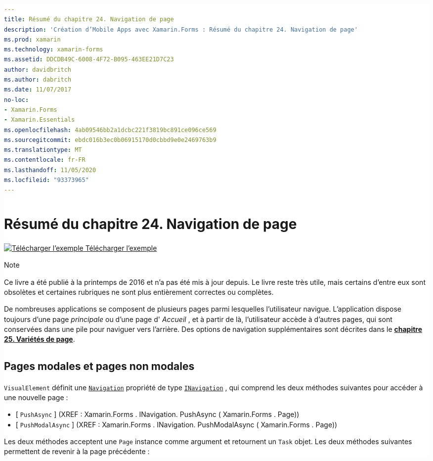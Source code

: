 ```yaml
---
title: Résumé du chapitre 24. Navigation de page
description: 'Création d’Mobile Apps avec Xamarin.Forms : Résumé du chapitre 24. Navigation de page'
ms.prod: xamarin
ms.technology: xamarin-forms
ms.assetid: DDCDB49C-6008-4F72-B095-463EE21D7C23
author: davidbritch
ms.author: dabritch
ms.date: 11/07/2017
no-loc:
- Xamarin.Forms
- Xamarin.Essentials
ms.openlocfilehash: 4ab09546bb2a1dcbc221f3819bc891ce096ce569
ms.sourcegitcommit: ebdc016b3ec0b06915170d0cbbd9e0e2469763b9
ms.translationtype: MT
ms.contentlocale: fr-FR
ms.lasthandoff: 11/05/2020
ms.locfileid: "93373965"
---
```

# <a name="summary-of-chapter-24-page-navigation"></a>Résumé du chapitre 24. Navigation de page

[![Télécharger l’exemple](~/media/shared/download.png) Télécharger l’exemple](https://github.com/xamarin/xamarin-forms-book-samples/tree/master/Chapter24)

> [!NOTE]
> Ce livre a été publié à la printemps de 2016 et n’a pas été mis à jour depuis. Le livre reste très utile, mais certains d’entre eux sont obsolètes et certaines rubriques ne sont plus entièrement correctes ou complètes.

De nombreuses applications se composent de plusieurs pages parmi lesquelles l’utilisateur navigue. L’application dispose toujours d’une page *principale* ou d’une page d' *Accueil* , et à partir de là, l’utilisateur accède à d’autres pages, qui sont conservées dans une pile pour naviguer vers l’arrière. Des options de navigation supplémentaires sont décrites dans le [**chapitre 25. Variétés de page**](chapter25.md).

## <a name="modal-pages-and-modeless-pages"></a>Pages modales et pages non modales

`VisualElement` définit une [`Navigation`](xref:Xamarin.Forms.NavigableElement.Navigation) propriété de type [`INavigation`](xref:Xamarin.Forms.INavigation) , qui comprend les deux méthodes suivantes pour accéder à une nouvelle page :

- [ `PushAsync` ] (XREF : Xamarin.Forms . INavigation. PushAsync ( Xamarin.Forms . Page))
- [ `PushModalAsync` ] (XREF : Xamarin.Forms . INavigation. PushModalAsync ( Xamarin.Forms . Page))

Les deux méthodes acceptent une `Page` instance comme argument et retournent un `Task` objet. Les deux méthodes suivantes permettent de revenir à la page précédente :
